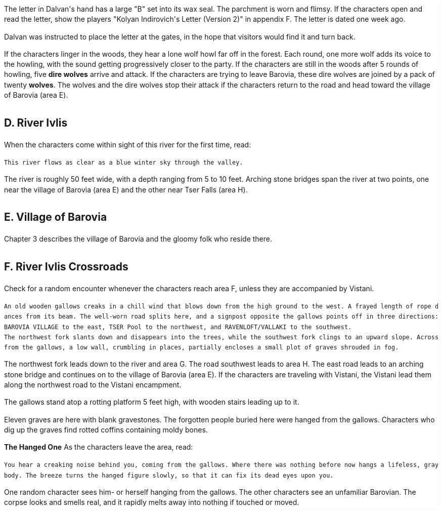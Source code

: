 The letter in Dalvan's hand has a large "B" set into its wax seal. The parchment is worn and flimsy. If the characters open and read the letter, show the players "Kolyan Indirovich's Letter (Version 2)" in appendix F. The letter is dated one week ago.

Dalvan was instructed to place the letter at the gates, in the hope that visitors would find it and turn back.

If the characters linger in the woods, they hear a lone wolf howl far off in the forest. Each round, one more wolf adds its voice to the howling, with the sound getting progressively closer to the party. If the characters are still in the woods after 5 rounds of howling, five **dire wolves** arrive and attack. If the characters are trying to leave Barovia, these dire wolves are joined by a pack of twenty **wolves**. The wolves and the dire wolves stop their attack if the characters return to the road and head toward the village of Barovia (area E).
## D. River Ivlis
When the characters come within sight of this river for the first time, read: 

	This river flows as clear as a blue winter sky through the valley.
The river is roughly 50 feet wide, with a depth ranging from 5 to 10 feet. Arching stone bridges span the river at two points, one near the village of Barovia (area E) and the other near Tser Falls (area H).
## E. Village of Barovia
Chapter 3 describes the village of Barovia and the gloomy folk who reside there.
## F. River Ivlis Crossroads
Check for a random encounter whenever the characters reach area F, unless they are accompanied by Vistani.

	An old wooden gallows creaks in a chill wind that blows down from the high ground to the west. A frayed length of rope dances from its beam. The well-worn road splits here, and a signpost opposite the gallows points off in three directions: BAROVIA VILLAGE to the east, TSER Pool to the northwest, and RAVENLOFT/VALLAKI to the southwest.
	The northwest fork slants down and disappears into the trees, while the southwest fork clings to an upward slope. Across from the gallows, a low wall, crumbling in places, partially encloses a small plot of graves shrouded in fog.
The northwest fork leads down to the river and area G. The road southwest leads to area H. The east road leads to an arching stone bridge and continues on to the village of Barovia (area E). If the characters are traveling with Vistani, the Vistani lead them along the northwest road to the Vistani encampment.

The gallows stand atop a rotting platform 5 feet high, with wooden stairs leading up to it.

Eleven graves are here with blank gravestones. The forgotten people buried here were hanged from the gallows. Characters who dig up the graves find rotted coffins containing moldy bones.

**The Hanged One**
As the characters leave the area, read:

	You hear a creaking noise behind you, coming from the gallows. Where there was nothing before now hangs a lifeless, gray body. The breeze turns the hanged figure slowly, so that it can fix its dead eyes upon you.
One random character sees him- or herself hanging from the gallows. The other characters see an unfamiliar Barovian. The corpse looks and smells real, and it rapidly melts away into nothing if touched or moved.
